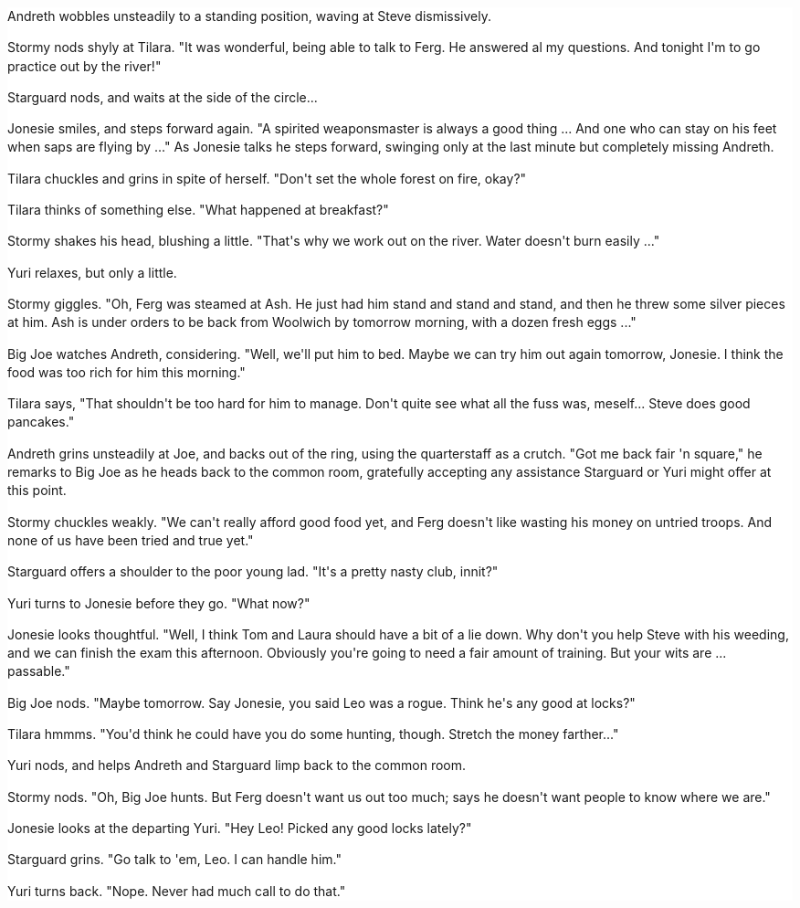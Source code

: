 Andreth wobbles unsteadily to a standing position, waving at Steve dismissively.

Stormy nods shyly at Tilara. "It was wonderful, being able to talk to Ferg. He answered al my questions. And tonight I'm to go practice out by the river!"

Starguard nods, and waits at the side of the circle...

Jonesie smiles, and steps forward again. "A spirited weaponsmaster is always a good thing ... And one who can stay on his feet when saps are flying by ..." As Jonesie talks he steps forward, swinging only at the last minute but completely missing Andreth.

Tilara chuckles and grins in spite of herself. "Don't set the whole forest on fire, okay?"

Tilara thinks of something else. "What happened at breakfast?"

Stormy shakes his head, blushing a little. "That's why we work out on the river. Water doesn't burn easily ..."

Yuri relaxes, but only a little.

Stormy giggles. "Oh, Ferg was steamed at Ash. He just had him stand and stand and stand, and then he threw some silver pieces at him. Ash is under orders to be back from Woolwich by tomorrow morning, with a dozen fresh eggs ..."

Big Joe watches Andreth, considering. "Well, we'll put him to bed. Maybe we can try him out again tomorrow, Jonesie. I think the food was too rich for him this morning."

Tilara says, "That shouldn't be too hard for him to manage. Don't quite see what all the fuss was, meself... Steve does good pancakes."

Andreth grins unsteadily at Joe, and backs out of the ring, using the quarterstaff as a crutch. "Got me back fair 'n square," he remarks to Big Joe as he heads back to the common room, gratefully accepting any assistance Starguard or Yuri might offer at this point.

Stormy chuckles weakly. "We can't really afford good food yet, and Ferg doesn't like wasting his money on untried troops. And none of us have been tried and true yet."

Starguard offers a shoulder to the poor young lad. "It's a pretty nasty club, innit?"

Yuri turns to Jonesie before they go. "What now?"

Jonesie looks thoughtful. "Well, I think Tom and Laura should have a bit of a lie down. Why don't you help Steve with his weeding, and we can finish the exam this afternoon. Obviously you're going to need a fair amount of training. But your wits are ... passable."

Big Joe nods. "Maybe tomorrow. Say Jonesie, you said Leo was a rogue. Think he's any good at locks?"

Tilara hmmms. "You'd think he could have you do some hunting, though. Stretch the money farther..."

Yuri nods, and helps Andreth and Starguard limp back to the common room.

Stormy nods. "Oh, Big Joe hunts. But Ferg doesn't want us out too much; says he doesn't want people to know where we are."

Jonesie looks at the departing Yuri. "Hey Leo! Picked any good locks lately?"

Starguard grins. "Go talk to 'em, Leo. I can handle him."

Yuri turns back. "Nope. Never had much call to do that."
